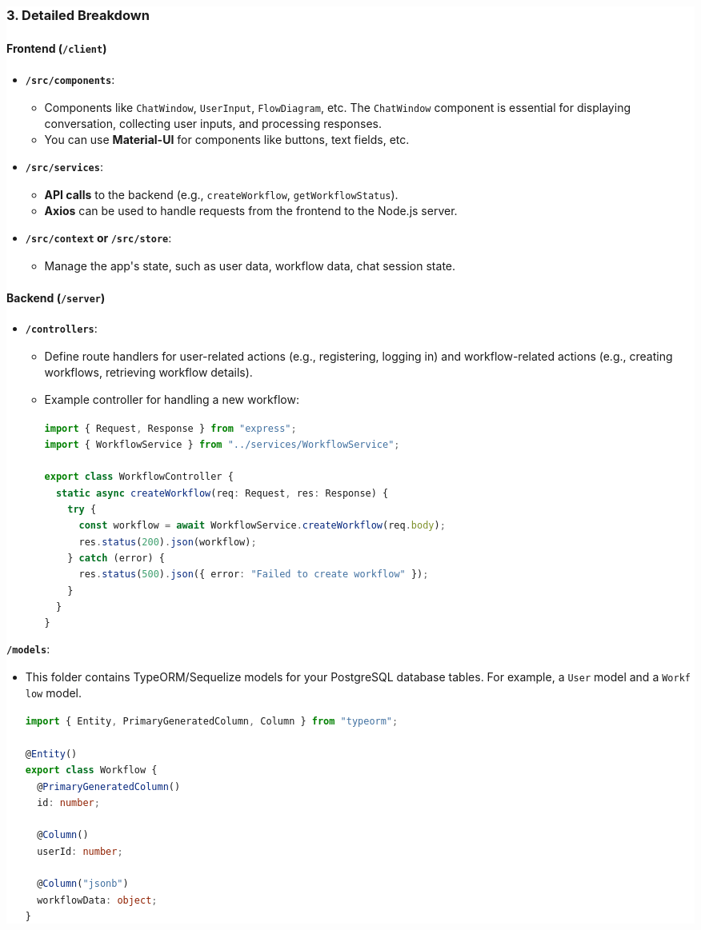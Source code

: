 ### 3. **Detailed Breakdown**

#### **Frontend (`/client`)**

- **`/src/components`**:
  
  - Components like `ChatWindow`, `UserInput`, `FlowDiagram`, etc. The `ChatWindow` component is essential for displaying conversation, collecting user inputs, and processing responses.
  - You can use **Material-UI** for components like buttons, text fields, etc.

- **`/src/services`**:
  
  - **API calls** to the backend (e.g., `createWorkflow`, `getWorkflowStatus`).
  - **Axios** can be used to handle requests from the frontend to the Node.js server.

- **`/src/context` or `/src/store`**:
  
  - Manage the app's state, such as user data, workflow data, chat session state.

#### **Backend (`/server`)**

- **`/controllers`**:
  
  - Define route handlers for user-related actions (e.g., registering, logging in) and workflow-related actions (e.g., creating workflows, retrieving workflow details).
  - Example controller for handling a new workflow:
    
    ```typescript
    import { Request, Response } from "express";
    import { WorkflowService } from "../services/WorkflowService";
    
    export class WorkflowController {
      static async createWorkflow(req: Request, res: Response) {
        try {
          const workflow = await WorkflowService.createWorkflow(req.body);
          res.status(200).json(workflow);
        } catch (error) {
          res.status(500).json({ error: "Failed to create workflow" });
        }
      }
    }
    
    ```

**`/models`**:

- This folder contains TypeORM/Sequelize models for your PostgreSQL database tables. For example, a `User` model and a `Workflow` model.
  
  ```typescript
  import { Entity, PrimaryGeneratedColumn, Column } from "typeorm";
  
  @Entity()
  export class Workflow {
    @PrimaryGeneratedColumn()
    id: number;
  
    @Column()
    userId: number;
  
    @Column("jsonb")
    workflowData: object;
  }
  
  ```

